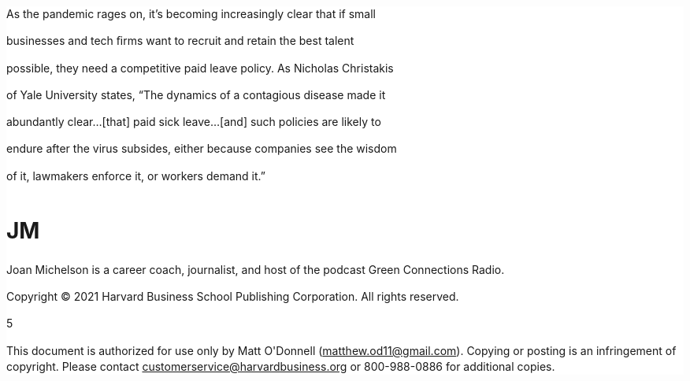As the pandemic rages on, it’s becoming increasingly clear that if small

businesses and tech ﬁrms want to recruit and retain the best talent

possible, they need a competitive paid leave policy. As Nicholas Christakis

of Yale University states, “The dynamics of a contagious disease made it

abundantly clear…[that] paid sick leave…[and] such policies are likely to

endure after the virus subsides, either because companies see the wisdom

of it, lawmakers enforce it, or workers demand it.”

# JM

Joan Michelson is a career coach, journalist, and host of the podcast Green Connections Radio.

Copyright © 2021 Harvard Business School Publishing Corporation. All rights reserved.

5

This document is authorized for use only by Matt O'Donnell (matthew.od11@gmail.com). Copying or posting is an infringement of copyright. Please contact customerservice@harvardbusiness.org or 800-988-0886 for additional copies.